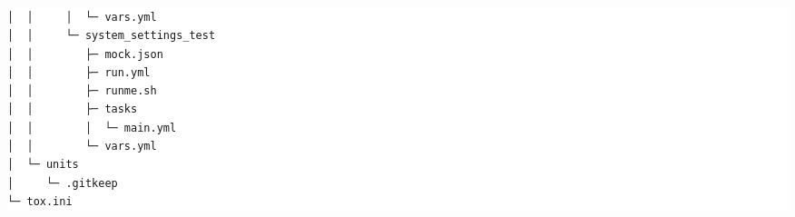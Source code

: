 ```
│  │     │  └─ vars.yml
│  │     └─ system_settings_test
│  │        ├─ mock.json
│  │        ├─ run.yml
│  │        ├─ runme.sh
│  │        ├─ tasks
│  │        │  └─ main.yml
│  │        └─ vars.yml
│  └─ units
│     └─ .gitkeep
└─ tox.ini

```